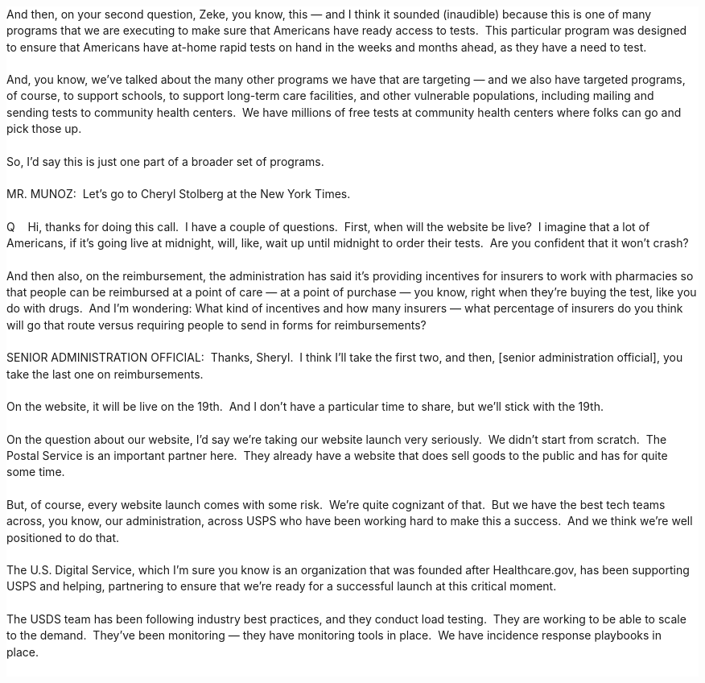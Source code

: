 And then, on your second question, Zeke, you know, this — and I think it
sounded (inaudible) because this is one of many programs that we are
executing to make sure that Americans have ready access to tests.  This
particular program was designed to ensure that Americans have at-home
rapid tests on hand in the weeks and months ahead, as they have a need
to test.   
   
And, you know, we’ve talked about the many other programs we have that
are targeting — and we also have targeted programs, of course, to
support schools, to support long-term care facilities, and other
vulnerable populations, including mailing and sending tests to community
health centers.  We have millions of free tests at community health
centers where folks can go and pick those up.  
   
So, I’d say this is just one part of a broader set of programs.   
   
MR. MUNOZ:  Let’s go to Cheryl Stolberg at the New York Times.   
   
Q    Hi, thanks for doing this call.  I have a couple of questions. 
First, when will the website be live?  I imagine that a lot of
Americans, if it’s going live at midnight, will, like, wait up until
midnight to order their tests.  Are you confident that it won’t crash?  
   
And then also, on the reimbursement, the administration has said it’s
providing incentives for insurers to work with pharmacies so that people
can be reimbursed at a point of care — at a point of purchase — you
know, right when they’re buying the test, like you do with drugs.  And
I’m wondering: What kind of incentives and how many insurers — what
percentage of insurers do you think will go that route versus requiring
people to send in forms for reimbursements?  
   
SENIOR ADMINISTRATION OFFICIAL:  Thanks, Sheryl.  I think I’ll take the
first two, and then, \[senior administration official\], you take the
last one on reimbursements.   
   
On the website, it will be live on the 19th.  And I don’t have a
particular time to share, but we’ll stick with the 19th.   
   
On the question about our website, I’d say we’re taking our website
launch very seriously.  We didn’t start from scratch.  The Postal
Service is an important partner here.  They already have a website that
does sell goods to the public and has for quite some time.   
   
But, of course, every website launch comes with some risk.  We’re quite
cognizant of that.  But we have the best tech teams across, you know,
our administration, across USPS who have been working hard to make this
a success.  And we think we’re well positioned to do that.   
   
The U.S. Digital Service, which I’m sure you know is an organization
that was founded after Healthcare.gov, has been supporting USPS and
helping, partnering to ensure that we’re ready for a successful launch
at this critical moment.   
   
The USDS team has been following industry best practices, and they
conduct load testing.  They are working to be able to scale to the
demand.  They’ve been monitoring — they have monitoring tools in place. 
We have incidence response playbooks in place.   
   